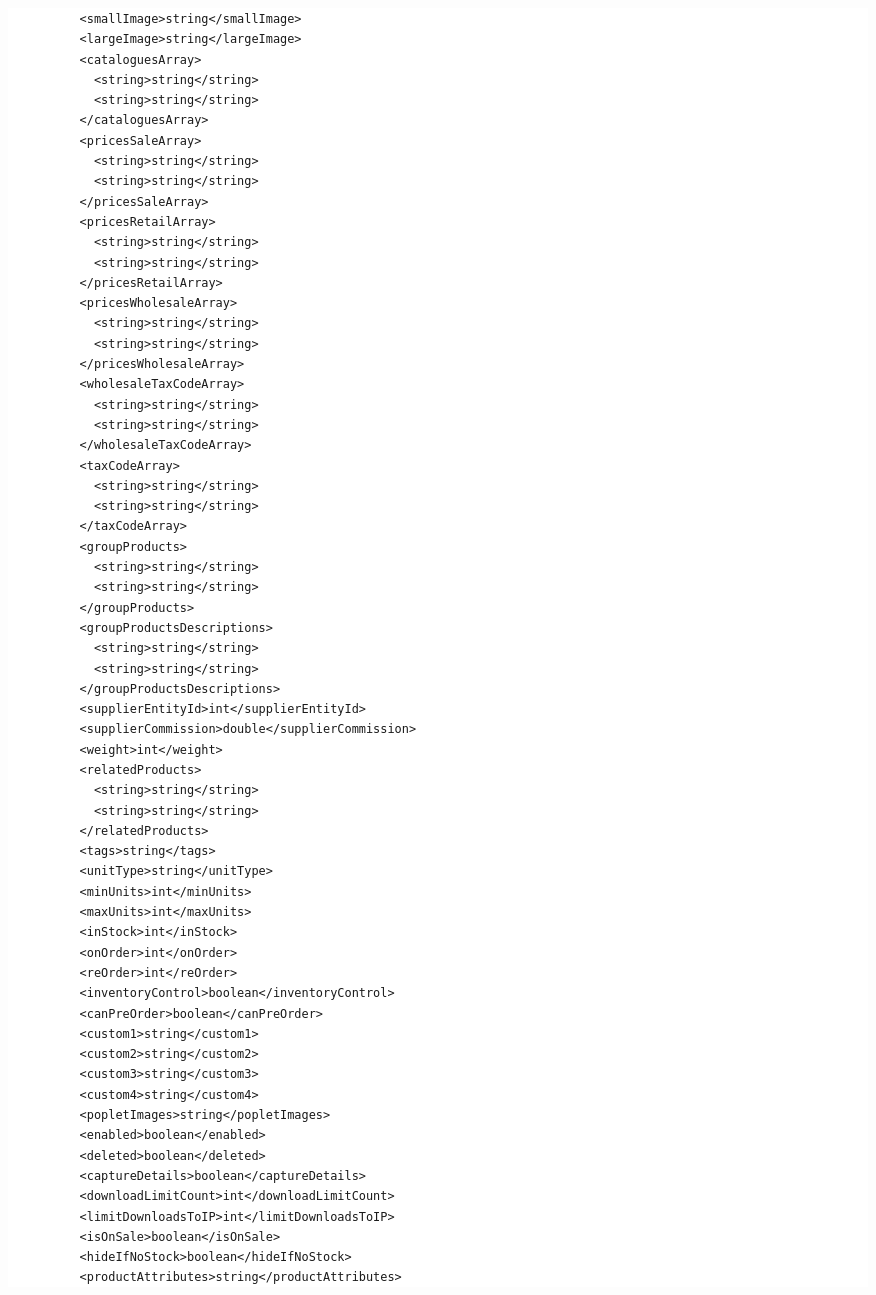 ~~~
          <smallImage>string</smallImage>
          <largeImage>string</largeImage>
          <cataloguesArray>
            <string>string</string>
            <string>string</string>
          </cataloguesArray>
          <pricesSaleArray>
            <string>string</string>
            <string>string</string>
          </pricesSaleArray>
          <pricesRetailArray>
            <string>string</string>
            <string>string</string>
          </pricesRetailArray>
          <pricesWholesaleArray>
            <string>string</string>
            <string>string</string>
          </pricesWholesaleArray>
          <wholesaleTaxCodeArray>
            <string>string</string>
            <string>string</string>
          </wholesaleTaxCodeArray>
          <taxCodeArray>
            <string>string</string>
            <string>string</string>
          </taxCodeArray>
          <groupProducts>
            <string>string</string>
            <string>string</string>
          </groupProducts>
          <groupProductsDescriptions>
            <string>string</string>
            <string>string</string>
          </groupProductsDescriptions>
          <supplierEntityId>int</supplierEntityId>
          <supplierCommission>double</supplierCommission>
          <weight>int</weight>
          <relatedProducts>
            <string>string</string>
            <string>string</string>
          </relatedProducts>
          <tags>string</tags>
          <unitType>string</unitType>
          <minUnits>int</minUnits>
          <maxUnits>int</maxUnits>
          <inStock>int</inStock>
          <onOrder>int</onOrder>
          <reOrder>int</reOrder>
          <inventoryControl>boolean</inventoryControl>
          <canPreOrder>boolean</canPreOrder>
          <custom1>string</custom1>
          <custom2>string</custom2>
          <custom3>string</custom3>
          <custom4>string</custom4>
          <popletImages>string</popletImages>
          <enabled>boolean</enabled>
          <deleted>boolean</deleted>
          <captureDetails>boolean</captureDetails>
          <downloadLimitCount>int</downloadLimitCount>
          <limitDownloadsToIP>int</limitDownloadsToIP>
          <isOnSale>boolean</isOnSale>
          <hideIfNoStock>boolean</hideIfNoStock>
          <productAttributes>string</productAttributes>
~~~